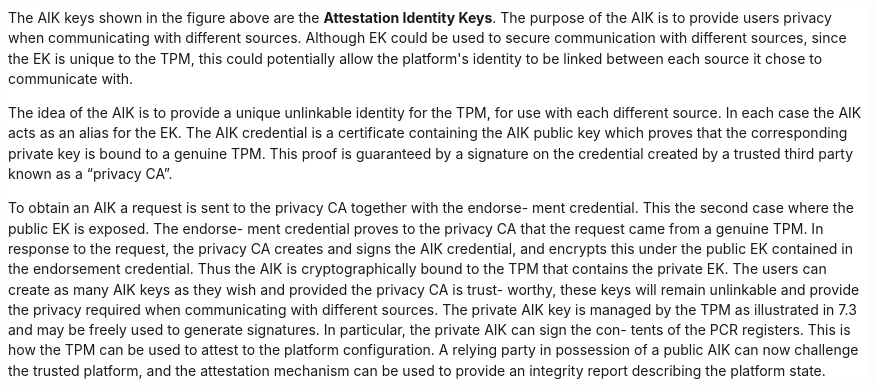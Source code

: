 The AIK keys shown in the figure above are the __Attestation Identity Keys__. The purpose of the AIK is to provide users privacy when communicating with different sources. Although EK could be used to secure communication with different sources, since the EK is unique to the TPM,  this could potentially allow the platform's identity to be linked between each source it chose to communicate with.

The idea of the AIK is to provide a unique unlinkable identity for the TPM, for use with each different source. In each case the AIK acts as an alias for the EK. The AIK credential is a certificate containing the AIK public key which proves that the corresponding private key is bound to a genuine TPM. This proof is guaranteed by a signature on the credential created by a trusted third party known as a “privacy CA”.

To obtain an AIK a request is sent to the privacy CA together with the endorse- ment credential. This the second case where the public EK is exposed. The endorse-  ment credential proves to the privacy CA that the request came from a genuine TPM. In response to the request, the privacy CA creates and signs the AIK credential, and encrypts this under the public EK contained in the endorsement credential. Thus the AIK is cryptographically bound to the TPM that contains the private EK. The users can create as many AIK keys as they wish and provided the privacy CA is trust- worthy, these keys will remain unlinkable and provide the privacy required when communicating with different sources. The private AIK key is managed by the TPM as illustrated in 7.3 and may be freely used to generate signatures. In particular, the private AIK can sign the con- tents of the PCR registers. This is how the TPM can be used to attest to the platform configuration. A relying party in possession of a public AIK can now challenge the trusted platform, and the attestation mechanism can be used to provide an integrity report describing the platform state.

